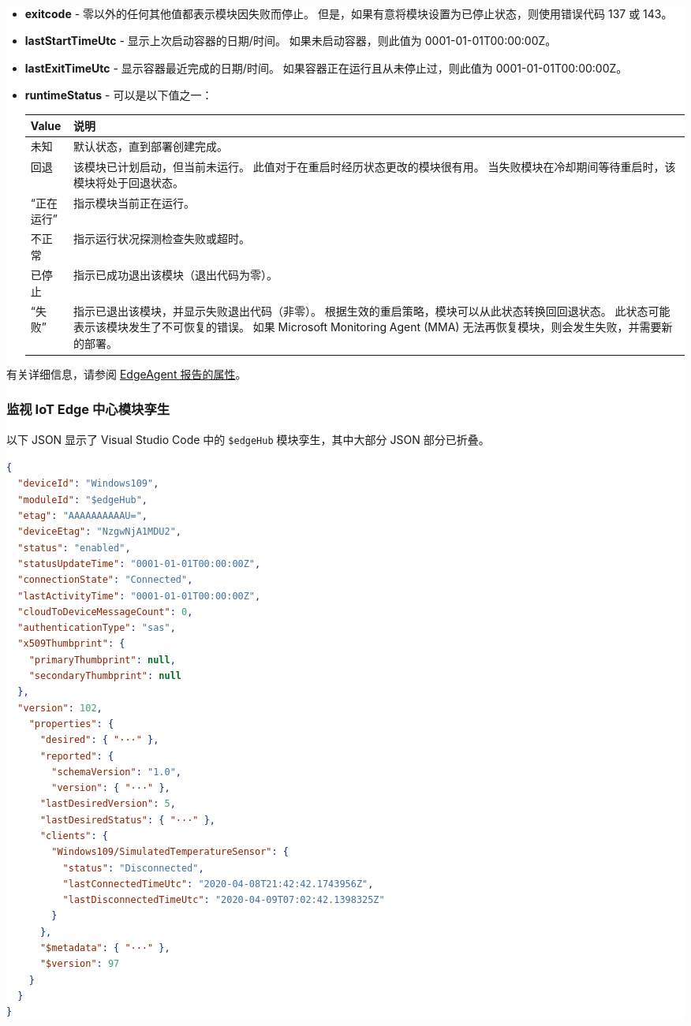 * **exitcode** - 零以外的任何其他值都表示模块因失败而停止。 但是，如果有意将模块设置为已停止状态，则使用错误代码 137 或 143。

* **lastStartTimeUtc** - 显示上次启动容器的日期/时间。 如果未启动容器，则此值为 0001-01-01T00:00:00Z。

* **lastExitTimeUtc** - 显示容器最近完成的日期/时间。 如果容器正在运行且从未停止过，则此值为 0001-01-01T00:00:00Z。

* **runtimeStatus** - 可以是以下值之一：

    | Value | 说明 |
    | --- | --- |
    | 未知 | 默认状态，直到部署创建完成。 |
    | 回退 | 该模块已计划启动，但当前未运行。 此值对于在重启时经历状态更改的模块很有用。 当失败模块在冷却期间等待重启时，该模块将处于回退状态。 |
    | “正在运行” | 指示模块当前正在运行。 |
    | 不正常 | 指示运行状况探测检查失败或超时。 |
    | 已停止 | 指示已成功退出该模块（退出代码为零）。 |
    | “失败” | 指示已退出该模块，并显示失败退出代码（非零）。 根据生效的重启策略，模块可以从此状态转换回回退状态。 此状态可能表示该模块发生了不可恢复的错误。 如果 Microsoft Monitoring Agent (MMA) 无法再恢复模块，则会发生失败，并需要新的部署。 |

有关详细信息，请参阅 [EdgeAgent 报告的属性](module-edgeagent-edgehub.md#edgeagent-reported-properties)。

### <a name="monitor-iot-edge-hub-module-twin"></a>监视 IoT Edge 中心模块孪生

以下 JSON 显示了 Visual Studio Code 中的 `$edgeHub` 模块孪生，其中大部分 JSON 部分已折叠。

```json
{
  "deviceId": "Windows109",
  "moduleId": "$edgeHub",
  "etag": "AAAAAAAAAAU=",
  "deviceEtag": "NzgwNjA1MDU2",
  "status": "enabled",
  "statusUpdateTime": "0001-01-01T00:00:00Z",
  "connectionState": "Connected",
  "lastActivityTime": "0001-01-01T00:00:00Z",
  "cloudToDeviceMessageCount": 0,
  "authenticationType": "sas",
  "x509Thumbprint": {
    "primaryThumbprint": null,
    "secondaryThumbprint": null
  },
  "version": 102,
    "properties": {
      "desired": { "···" },
      "reported": {
        "schemaVersion": "1.0",
        "version": { "···" },
      "lastDesiredVersion": 5,
      "lastDesiredStatus": { "···" },
      "clients": {
        "Windows109/SimulatedTemperatureSensor": {
          "status": "Disconnected",
          "lastConnectedTimeUtc": "2020-04-08T21:42:42.1743956Z",
          "lastDisconnectedTimeUtc": "2020-04-09T07:02:42.1398325Z"
        }
      },
      "$metadata": { "···" },
      "$version": 97
    }
  }
}

```
